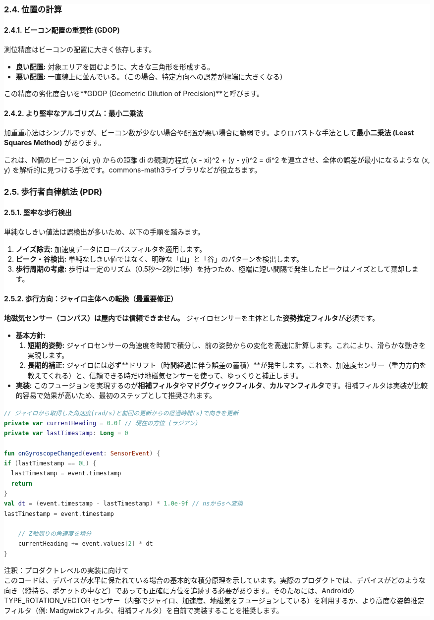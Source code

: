 ### **2.4. 位置の計算**

#### **2.4.1. ビーコン配置の重要性 (GDOP)**

測位精度はビーコンの配置に大きく依存します。

* **良い配置:** 対象エリアを囲むように、大きな三角形を形成する。
* **悪い配置:** 一直線上に並んでいる。（この場合、特定方向への誤差が極端に大きくなる）

この精度の劣化度合いを**GDOP (Geometric Dilution of Precision)**と呼びます。

#### **2.4.2. より堅牢なアルゴリズム：最小二乗法**

加重重心法はシンプルですが、ビーコン数が少ない場合や配置が悪い場合に脆弱です。よりロバストな手法として**最小二乗法 (Least Squares Method)** があります。

これは、N個のビーコン (xi, yi) からの距離 di の観測方程式 (x - xi)^2 + (y - yi)^2 = di^2 を連立させ、全体の誤差が最小になるような (x, y) を解析的に見つける手法です。commons-math3ライブラリなどが役立ちます。

### **2.5. 歩行者自律航法 (PDR)**

#### **2.5.1. 堅牢な歩行検出**

単純なしきい値法は誤検出が多いため、以下の手順を踏みます。

1. **ノイズ除去:** 加速度データにローパスフィルタを適用します。
2. **ピーク・谷検出:** 単純なしきい値ではなく、明確な「山」と「谷」のパターンを検出します。
3. **歩行周期の考慮:** 歩行は一定のリズム（0.5秒〜2秒に1歩）を持つため、極端に短い間隔で発生したピークはノイズとして棄却します。

#### **2.5.2. 歩行方向：ジャイロ主体への転換（最重要修正）**

**地磁気センサー（コンパス）は屋内では信頼できません。** ジャイロセンサーを主体とした**姿勢推定フィルタ**が必須です。

* **基本方針:**
    1. **短期的姿勢:** ジャイロセンサーの角速度を時間で積分し、前の姿勢からの変化を高速に計算します。これにより、滑らかな動きを実現します。
    2. **長期的補正:** ジャイロには必ず**ドリフト（時間経過に伴う誤差の蓄積）**が発生します。これを、加速度センサー（重力方向を教えてくれる）と、信頼できる時だけ地磁気センサーを使って、ゆっくりと補正します。
* **実装:** このフュージョンを実現するのが**相補フィルタ**や**マドグウィックフィルタ**、**カルマンフィルタ**です。相補フィルタは実装が比較的容易で効果が高いため、最初のステップとして推奨されます。  
```kotlin
// ジャイロから取得した角速度(rad/s)と前回の更新からの経過時間(s)で向きを更新  
private var currentHeading = 0.0f // 現在の方位 (ラジアン)  
private var lastTimestamp: Long = 0

fun onGyroscopeChanged(event: SensorEvent) {  
if (lastTimestamp == 0L) {  
  lastTimestamp = event.timestamp  
  return  
}  
val dt = (event.timestamp - lastTimestamp) * 1.0e-9f // nsからsへ変換  
lastTimestamp = event.timestamp

    // Z軸周りの角速度を積分  
    currentHeading += event.values[2] * dt  
}
```
  注釈：プロダクトレベルの実装に向けて  
  このコードは、デバイスが水平に保たれている場合の基本的な積分原理を示しています。実際のプロダクトでは、デバイスがどのような向き（縦持ち、ポケットの中など）であっても正確に方位を追跡する必要があります。そのためには、Androidの TYPE_ROTATION_VECTOR センサー（内部でジャイロ、加速度、地磁気をフュージョンしている）を利用するか、より高度な姿勢推定フィルタ（例: Madgwickフィルタ、相補フィルタ）を自前で実装することを推奨します。
